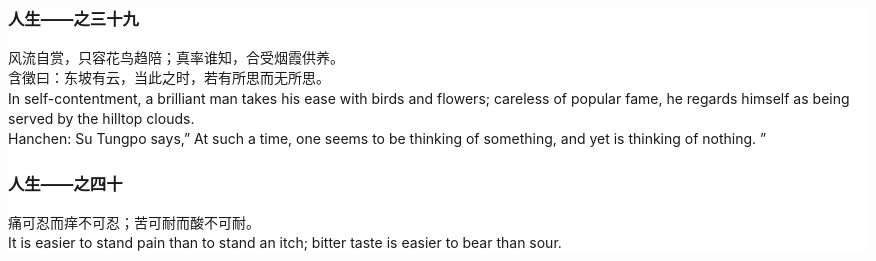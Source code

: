 ### 人生——之三十九

风流自赏，只容花鸟趋陪；真率谁知，合受烟霞供养。  
含徵曰：东坡有云，当此之时，若有所思而无所思。  
In self-contentment, a brilliant man takes his ease with birds and flowers; careless of popular fame,
he regards himself as being served by the hilltop clouds.   
Hanchen: Su Tungpo says,” At such a time, one seems to be thinking of something, and yet is
thinking of nothing. ”

### 人生——之四十

痛可忍而痒不可忍；苦可耐而酸不可耐。  
It is easier to stand pain than to stand an itch; bitter taste is easier to bear than sour.   
